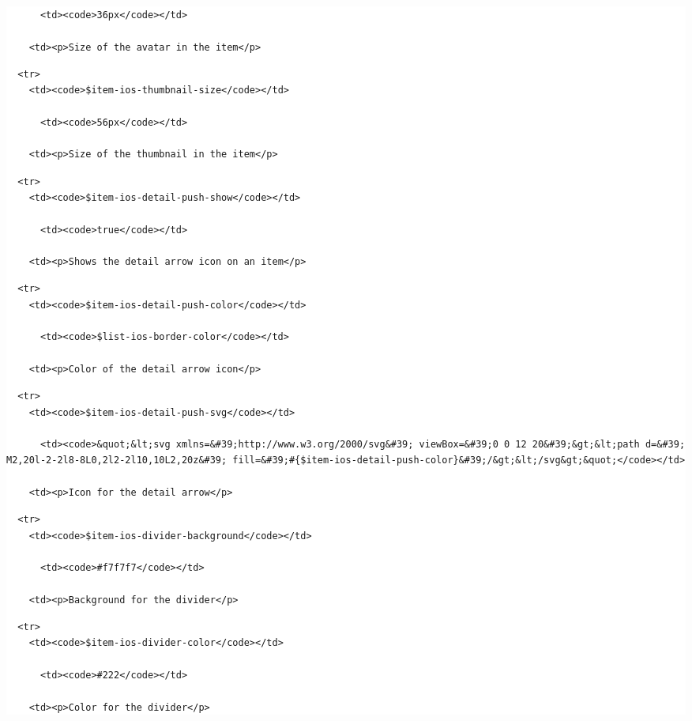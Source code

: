           <td><code>36px</code></td>
        
        <td><p>Size of the avatar in the item</p>
</td>
      </tr>
      
      <tr>
        <td><code>$item-ios-thumbnail-size</code></td>
        
          <td><code>56px</code></td>
        
        <td><p>Size of the thumbnail in the item</p>
</td>
      </tr>
      
      <tr>
        <td><code>$item-ios-detail-push-show</code></td>
        
          <td><code>true</code></td>
        
        <td><p>Shows the detail arrow icon on an item</p>
</td>
      </tr>
      
      <tr>
        <td><code>$item-ios-detail-push-color</code></td>
        
          <td><code>$list-ios-border-color</code></td>
        
        <td><p>Color of the detail arrow icon</p>
</td>
      </tr>
      
      <tr>
        <td><code>$item-ios-detail-push-svg</code></td>
        
          <td><code>&quot;&lt;svg xmlns=&#39;http://www.w3.org/2000/svg&#39; viewBox=&#39;0 0 12 20&#39;&gt;&lt;path d=&#39;M2,20l-2-2l8-8L0,2l2-2l10,10L2,20z&#39; fill=&#39;#{$item-ios-detail-push-color}&#39;/&gt;&lt;/svg&gt;&quot;</code></td>
        
        <td><p>Icon for the detail arrow</p>
</td>
      </tr>
      
      <tr>
        <td><code>$item-ios-divider-background</code></td>
        
          <td><code>#f7f7f7</code></td>
        
        <td><p>Background for the divider</p>
</td>
      </tr>
      
      <tr>
        <td><code>$item-ios-divider-color</code></td>
        
          <td><code>#222</code></td>
        
        <td><p>Color for the divider</p>
</td>
      </tr>
      
